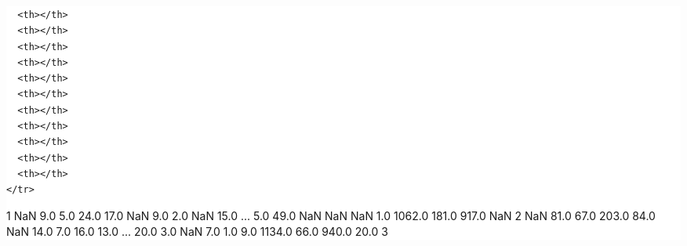       <th></th>
      <th></th>
      <th></th>
      <th></th>
      <th></th>
      <th></th>
      <th></th>
      <th></th>
      <th></th>
      <th></th>
      <th></th>
    </tr>
  </thead>
  <tbody>
    <tr>
      <th>1</th>
      <td>NaN</td>
      <td>9.0</td>
      <td>5.0</td>
      <td>24.0</td>
      <td>17.0</td>
      <td>NaN</td>
      <td>9.0</td>
      <td>2.0</td>
      <td>NaN</td>
      <td>15.0</td>
      <td>...</td>
      <td>5.0</td>
      <td>49.0</td>
      <td>NaN</td>
      <td>NaN</td>
      <td>NaN</td>
      <td>1.0</td>
      <td>1062.0</td>
      <td>181.0</td>
      <td>917.0</td>
      <td>NaN</td>
    </tr>
    <tr>
      <th>2</th>
      <td>NaN</td>
      <td>81.0</td>
      <td>67.0</td>
      <td>203.0</td>
      <td>84.0</td>
      <td>NaN</td>
      <td>14.0</td>
      <td>7.0</td>
      <td>16.0</td>
      <td>13.0</td>
      <td>...</td>
      <td>20.0</td>
      <td>3.0</td>
      <td>NaN</td>
      <td>7.0</td>
      <td>1.0</td>
      <td>9.0</td>
      <td>1134.0</td>
      <td>66.0</td>
      <td>940.0</td>
      <td>20.0</td>
    </tr>
    <tr>
      <th>3</th>
